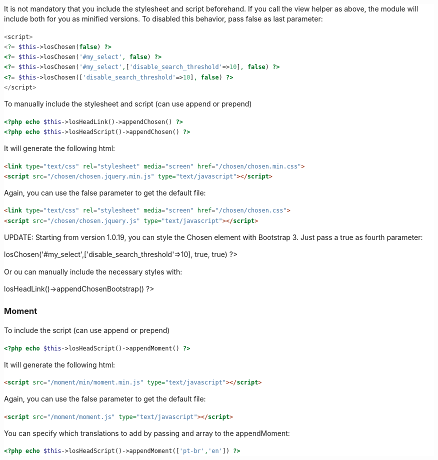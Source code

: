 It is not mandatory that you include the stylesheet and script beforehand. If you call the view helper as above, the module will include both for you as minified versions.
To disabled this behavior, pass false as last parameter:
```php
<script>
<?= $this->losChosen(false) ?>
<?= $this->losChosen('#my_select', false) ?>
<?= $this->losChosen('#my_select',['disable_search_threshold'=>10], false) ?>
<?= $this->losChosen(['disable_search_threshold'=>10], false) ?>
</script>
```


To manually include the stylesheet and script (can use append or prepend)
```php
<?php echo $this->losHeadLink()->appendChosen() ?>
<?php echo $this->losHeadScript()->appendChosen() ?>
```

It will generate the following html:
```html
<link type="text/css" rel="stylesheet" media="screen" href="/chosen/chosen.min.css">
<script src="/chosen/chosen.jquery.min.js" type="text/javascript"></script>
``` 

Again, you can use the false parameter to get the default file:
```html
<link type="text/css" rel="stylesheet" media="screen" href="/chosen/chosen.css">
<script src="/chosen/chosen.jquery.js" type="text/javascript"></script>
```

UPDATE: Starting from version 1.0.19, you can style the Chosen element with Bootstrap 3. Just pass a true as fourth parameter:
<?= $this->losChosen('#my_select',['disable_search_threshold'=>10], true, true) ?>

Or ou can manually include the necessary styles with:
<?php echo $this->losHeadLink()->appendChosenBootstrap() ?>

### Moment
To include the script (can use append or prepend)
```php
<?php echo $this->losHeadScript()->appendMoment() ?>
```

It will generate the following html:
```html
<script src="/moment/min/moment.min.js" type="text/javascript"></script>
``` 

Again, you can use the false parameter to get the default file:
```html
<script src="/moment/moment.js" type="text/javascript"></script>
```

You can specify which translations to add by passing and array to the appendMoment:
```php
<?php echo $this->losHeadScript()->appendMoment(['pt-br','en']) ?>
```
